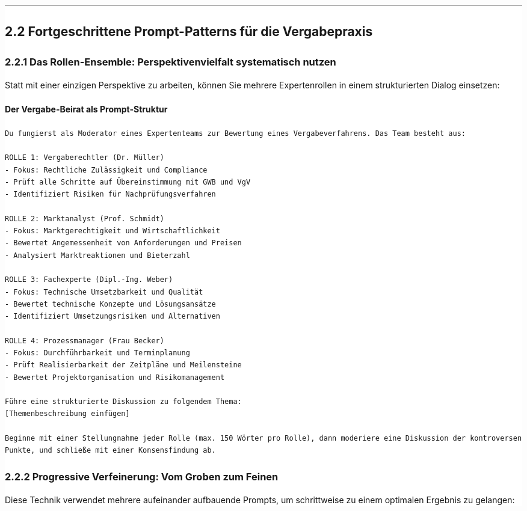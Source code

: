 ```
```

---

## **2.2 Fortgeschrittene Prompt-Patterns für die Vergabepraxis**

### **2.2.1 Das Rollen-Ensemble: Perspektivenvielfalt systematisch nutzen**

Statt mit einer einzigen Perspektive zu arbeiten, können Sie mehrere Expertenrollen in einem strukturierten Dialog einsetzen:

#### **Der Vergabe-Beirat als Prompt-Struktur**

```
Du fungierst als Moderator eines Expertenteams zur Bewertung eines Vergabeverfahrens. Das Team besteht aus:

ROLLE 1: Vergaberechtler (Dr. Müller)
- Fokus: Rechtliche Zulässigkeit und Compliance
- Prüft alle Schritte auf Übereinstimmung mit GWB und VgV
- Identifiziert Risiken für Nachprüfungsverfahren

ROLLE 2: Marktanalyst (Prof. Schmidt)
- Fokus: Marktgerechtigkeit und Wirtschaftlichkeit
- Bewertet Angemessenheit von Anforderungen und Preisen
- Analysiert Marktreaktionen und Bieterzahl

ROLLE 3: Fachexperte (Dipl.-Ing. Weber)
- Fokus: Technische Umsetzbarkeit und Qualität
- Bewertet technische Konzepte und Lösungsansätze
- Identifiziert Umsetzungsrisiken und Alternativen

ROLLE 4: Prozessmanager (Frau Becker)
- Fokus: Durchführbarkeit und Terminplanung
- Prüft Realisierbarkeit der Zeitpläne und Meilensteine
- Bewertet Projektorganisation und Risikomanagement

Führe eine strukturierte Diskussion zu folgendem Thema:
[Themenbeschreibung einfügen]

Beginne mit einer Stellungnahme jeder Rolle (max. 150 Wörter pro Rolle), dann moderiere eine Diskussion der kontroversen Punkte, und schließe mit einer Konsensfindung ab.
```

### **2.2.2 Progressive Verfeinerung: Vom Groben zum Feinen**

Diese Technik verwendet mehrere aufeinander aufbauende Prompts, um schrittweise zu einem optimalen Ergebnis zu gelangen:

